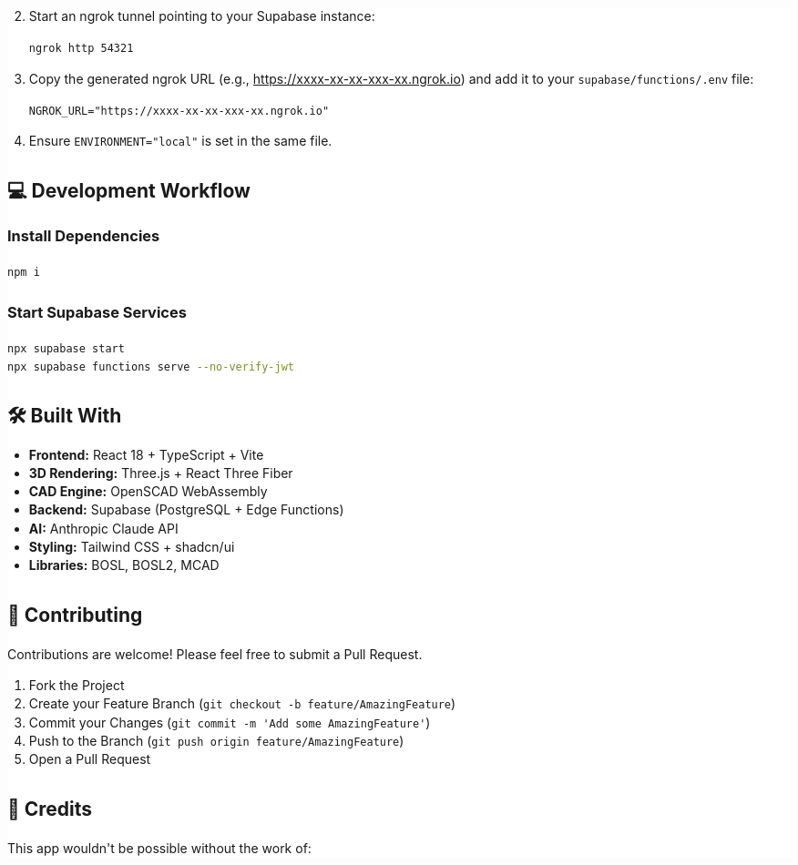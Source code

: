 2. Start an ngrok tunnel pointing to your Supabase instance:

   ```bash
   ngrok http 54321
   ```

3. Copy the generated ngrok URL (e.g., https://xxxx-xx-xx-xxx-xx.ngrok.io) and add it to your `supabase/functions/.env` file:

   ```
   NGROK_URL="https://xxxx-xx-xx-xxx-xx.ngrok.io"
   ```

4. Ensure `ENVIRONMENT="local"` is set in the same file.

## 💻 Development Workflow

### Install Dependencies

```bash
npm i
```

### Start Supabase Services

```bash
npx supabase start
npx supabase functions serve --no-verify-jwt
```

## 🛠️ Built With

- **Frontend:** React 18 + TypeScript + Vite
- **3D Rendering:** Three.js + React Three Fiber
- **CAD Engine:** OpenSCAD WebAssembly
- **Backend:** Supabase (PostgreSQL + Edge Functions)
- **AI:** Anthropic Claude API
- **Styling:** Tailwind CSS + shadcn/ui
- **Libraries:** BOSL, BOSL2, MCAD

## 🤝 Contributing

Contributions are welcome! Please feel free to submit a Pull Request.

1. Fork the Project
2. Create your Feature Branch (`git checkout -b feature/AmazingFeature`)
3. Commit your Changes (`git commit -m 'Add some AmazingFeature'`)
4. Push to the Branch (`git push origin feature/AmazingFeature`)
5. Open a Pull Request

## 🙏 Credits

This app wouldn't be possible without the work of:

